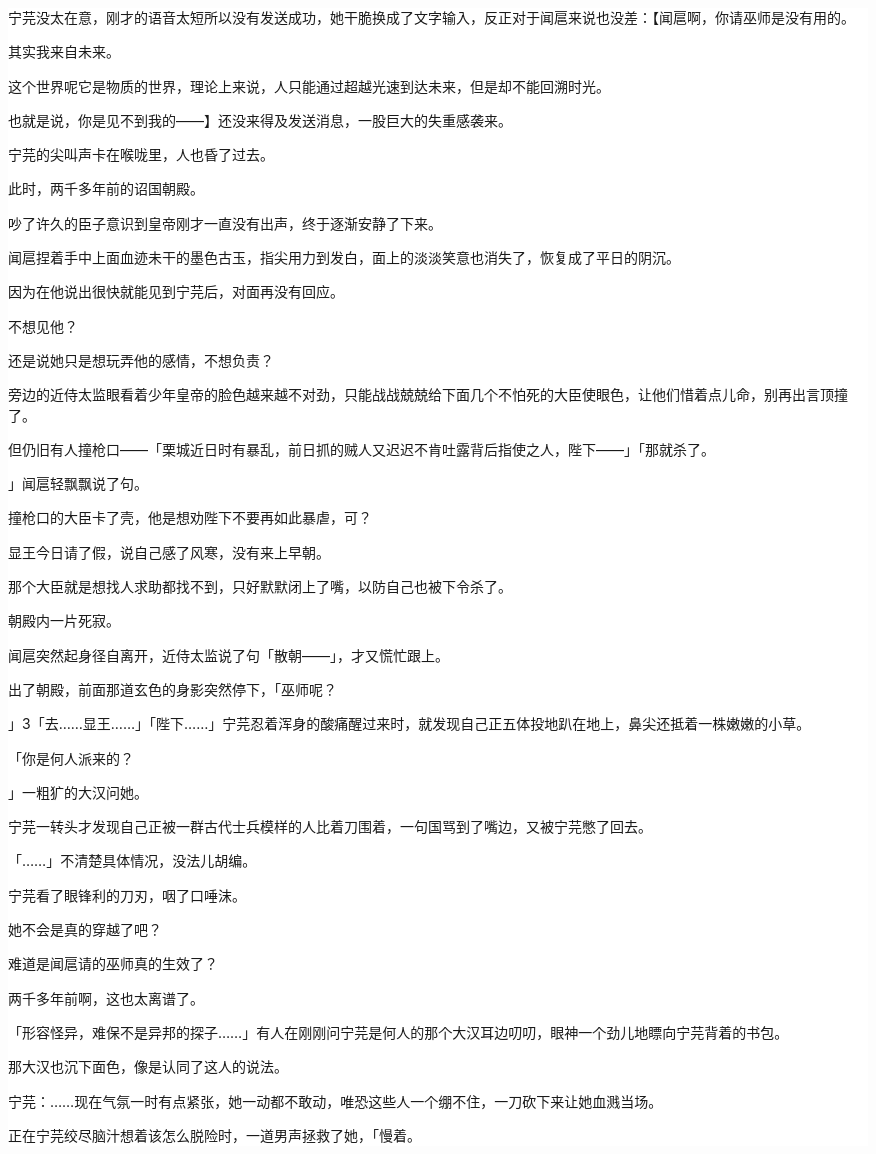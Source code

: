 宁芫没太在意，刚才的语音太短所以没有发送成功，她干脆换成了文字输入，反正对于闻扈来说也没差：【闻扈啊，你请巫师是没有用的。

其实我来自未来。

这个世界呢它是物质的世界，理论上来说，人只能通过超越光速到达未来，但是却不能回溯时光。

也就是说，你是见不到我的——】还没来得及发送消息，一股巨大的失重感袭来。

宁芫的尖叫声卡在喉咙里，人也昏了过去。

此时，两千多年前的诏国朝殿。

吵了许久的臣子意识到皇帝刚才一直没有出声，终于逐渐安静了下来。

闻扈捏着手中上面血迹未干的墨色古玉，指尖用力到发白，面上的淡淡笑意也消失了，恢复成了平日的阴沉。

因为在他说出很快就能见到宁芫后，对面再没有回应。

不想见他？

还是说她只是想玩弄他的感情，不想负责？

旁边的近侍太监眼看着少年皇帝的脸色越来越不对劲，只能战战兢兢给下面几个不怕死的大臣使眼色，让他们惜着点儿命，别再出言顶撞了。

但仍旧有人撞枪口——「栗城近日时有暴乱，前日抓的贼人又迟迟不肯吐露背后指使之人，陛下——」「那就杀了。

」闻扈轻飘飘说了句。

撞枪口的大臣卡了壳，他是想劝陛下不要再如此暴虐，可？

显王今日请了假，说自己感了风寒，没有来上早朝。

那个大臣就是想找人求助都找不到，只好默默闭上了嘴，以防自己也被下令杀了。

朝殿内一片死寂。

闻扈突然起身径自离开，近侍太监说了句「散朝——」，才又慌忙跟上。

出了朝殿，前面那道玄色的身影突然停下，「巫师呢？

」3「去……显王……」「陛下……」宁芫忍着浑身的酸痛醒过来时，就发现自己正五体投地趴在地上，鼻尖还抵着一株嫩嫩的小草。

「你是何人派来的？

」一粗犷的大汉问她。

宁芫一转头才发现自己正被一群古代士兵模样的人比着刀围着，一句国骂到了嘴边，又被宁芫憋了回去。

「……」不清楚具体情况，没法儿胡编。

宁芫看了眼锋利的刀刃，咽了口唾沫。

她不会是真的穿越了吧？

难道是闻扈请的巫师真的生效了？

两千多年前啊，这也太离谱了。

「形容怪异，难保不是异邦的探子……」有人在刚刚问宁芫是何人的那个大汉耳边叨叨，眼神一个劲儿地瞟向宁芫背着的书包。

那大汉也沉下面色，像是认同了这人的说法。

宁芫：……现在气氛一时有点紧张，她一动都不敢动，唯恐这些人一个绷不住，一刀砍下来让她血溅当场。

正在宁芫绞尽脑汁想着该怎么脱险时，一道男声拯救了她，「慢着。
